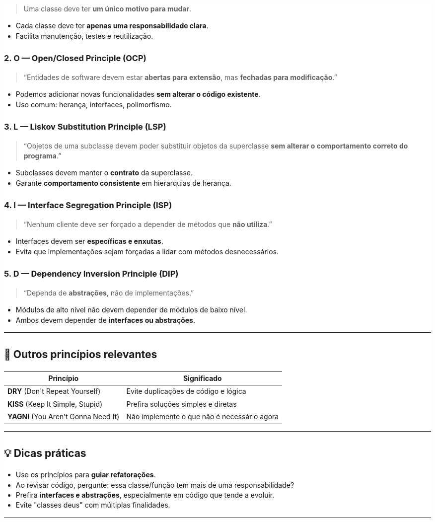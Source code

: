 > Uma classe deve ter **um único motivo para mudar**.

- Cada classe deve ter **apenas uma responsabilidade clara**.
- Facilita manutenção, testes e reutilização.

### 2. O — Open/Closed Principle (OCP)

> “Entidades de software devem estar **abertas para extensão**, mas **fechadas para modificação**.”

- Podemos adicionar novas funcionalidades **sem alterar o código existente**.
- Uso comum: herança, interfaces, polimorfismo.

### 3. L — Liskov Substitution Principle (LSP)

> “Objetos de uma subclasse devem poder substituir objetos da superclasse **sem alterar o comportamento correto do programa**.”

- Subclasses devem manter o **contrato** da superclasse.
- Garante **comportamento consistente** em hierarquias de herança.

### 4. I — Interface Segregation Principle (ISP)

> “Nenhum cliente deve ser forçado a depender de métodos que **não utiliza**.”

- Interfaces devem ser **específicas e enxutas**.
- Evita que implementações sejam forçadas a lidar com métodos desnecessários.

### 5. D — Dependency Inversion Principle (DIP)

> “Dependa de **abstrações**, não de implementações.”

- Módulos de alto nível não devem depender de módulos de baixo nível.
- Ambos devem depender de **interfaces ou abstrações**.

---

## 🧩 Outros princípios relevantes

| Princípio                            | Significado                                 |
| ------------------------------------ | ------------------------------------------- |
| **DRY** (Don't Repeat Yourself)      | Evite duplicações de código e lógica        |
| **KISS** (Keep It Simple, Stupid)    | Prefira soluções simples e diretas          |
| **YAGNI** (You Aren’t Gonna Need It) | Não implemente o que não é necessário agora |

---

## 💡 Dicas práticas

- Use os princípios para **guiar refatorações**.
- Ao revisar código, pergunte: essa classe/função tem mais de uma responsabilidade?
- Prefira **interfaces e abstrações**, especialmente em código que tende a evoluir.
- Evite "classes deus" com múltiplas finalidades.

---